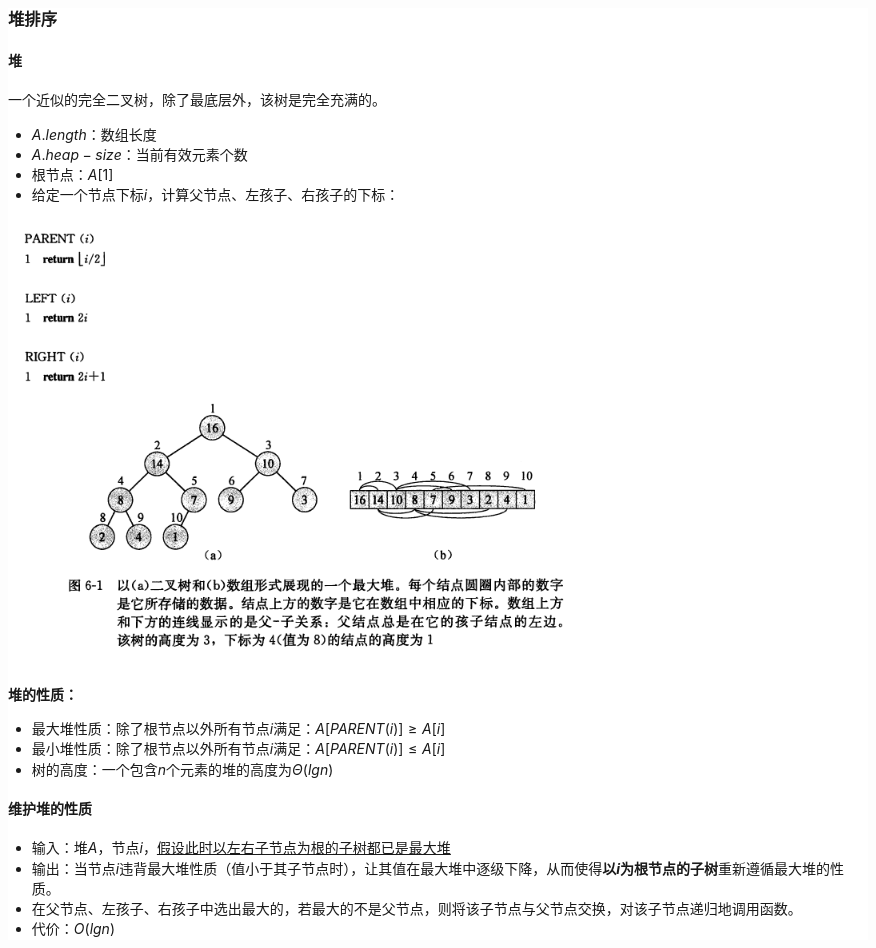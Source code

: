 

### 堆排序

#### 堆

一个近似的完全二叉树，除了最底层外，该树是完全充满的。

- $A.length$：数组长度
- $A.heap-size$：当前有效元素个数
- 根节点：$A[1]$
- 给定一个节点下标$i$，计算父节点、左孩子、右孩子的下标：

<img src="【算法复习】排序/堆1.png" alt="堆1" style="zoom: 80%;" />

**堆的性质：**

- 最大堆性质：除了根节点以外所有节点$i$满足：$A[PARENT(i)]\geq A[i]$
- 最小堆性质：除了根节点以外所有节点$i$满足：$A[PARENT(i)]\leq A[i]$
- 树的高度：一个包含$n$个元素的堆的高度为$\Theta(lgn)$



#### 维护堆的性质

- 输入：堆$A$，节点$i$，<u>假设此时以左右子节点为根的子树都已是最大堆</u>
- 输出：当节点$i$违背最大堆性质（值小于其子节点时），让其值在最大堆中逐级下降，从而使得**以$i$为根节点的子树**重新遵循最大堆的性质。
- 在父节点、左孩子、右孩子中选出最大的，若最大的不是父节点，则将该子节点与父节点交换，对该子节点递归地调用函数。
- 代价：$O(lgn)$
